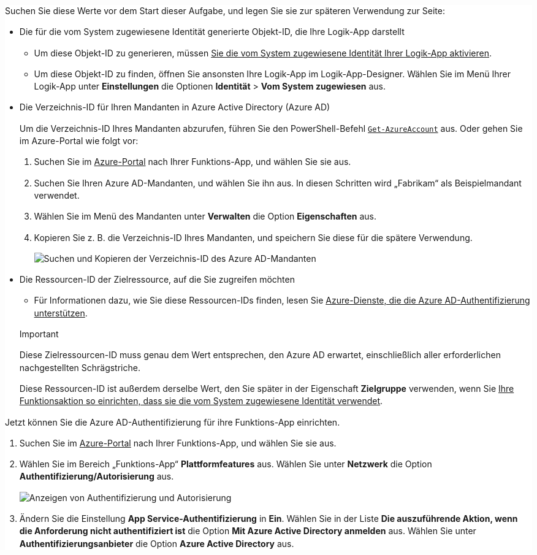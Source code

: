 Suchen Sie diese Werte vor dem Start dieser Aufgabe, und legen Sie sie zur späteren Verwendung zur Seite:

* Die für die vom System zugewiesene Identität generierte Objekt-ID, die Ihre Logik-App darstellt

  * Um diese Objekt-ID zu generieren, müssen [Sie die vom System zugewiesene Identität Ihrer Logik-App aktivieren](../logic-apps/create-managed-service-identity.md#azure-portal-system-logic-app).

  * Um diese Objekt-ID zu finden, öffnen Sie ansonsten Ihre Logik-App im Logik-App-Designer. Wählen Sie im Menü Ihrer Logik-App unter **Einstellungen** die Optionen **Identität** > **Vom System zugewiesen** aus.

* Die Verzeichnis-ID für Ihren Mandanten in Azure Active Directory (Azure AD)

  Um die Verzeichnis-ID Ihres Mandanten abzurufen, führen Sie den PowerShell-Befehl [`Get-AzureAccount`](/powershell/module/servicemanagement/azure.service/get-azureaccount) aus. Oder gehen Sie im Azure-Portal wie folgt vor:

  1. Suchen Sie im [Azure-Portal](https://portal.azure.com) nach Ihrer Funktions-App, und wählen Sie sie aus.

  1. Suchen Sie Ihren Azure AD-Mandanten, und wählen Sie ihn aus. In diesen Schritten wird „Fabrikam“ als Beispielmandant verwendet.

  1. Wählen Sie im Menü des Mandanten unter **Verwalten** die Option **Eigenschaften** aus.

  1. Kopieren Sie z. B. die Verzeichnis-ID Ihres Mandanten, und speichern Sie diese für die spätere Verwendung.

     ![Suchen und Kopieren der Verzeichnis-ID des Azure AD-Mandanten](./media/logic-apps-azure-functions/azure-active-directory-tenant-id.png)

* Die Ressourcen-ID der Zielressource, auf die Sie zugreifen möchten

  * Für Informationen dazu, wie Sie diese Ressourcen-IDs finden, lesen Sie [Azure-Dienste, die die Azure AD-Authentifizierung unterstützen](../active-directory/managed-identities-azure-resources/services-support-managed-identities.md#azure-services-that-support-azure-ad-authentication).

  > [!IMPORTANT]
  > Diese Zielressourcen-ID muss genau dem Wert entsprechen, den Azure AD erwartet, einschließlich aller erforderlichen nachgestellten Schrägstriche.

  Diese Ressourcen-ID ist außerdem derselbe Wert, den Sie später in der Eigenschaft **Zielgruppe** verwenden, wenn Sie [Ihre Funktionsaktion so einrichten, dass sie die vom System zugewiesene Identität verwendet](../logic-apps/create-managed-service-identity.md#authenticate-access-with-identity).

Jetzt können Sie die Azure AD-Authentifizierung für ihre Funktions-App einrichten.

1. Suchen Sie im [Azure-Portal](https://portal.azure.com) nach Ihrer Funktions-App, und wählen Sie sie aus.

1. Wählen Sie im Bereich „Funktions-App“ **Plattformfeatures** aus. Wählen Sie unter **Netzwerk** die Option **Authentifizierung/Autorisierung** aus.

   ![Anzeigen von Authentifizierung und Autorisierung](./media/logic-apps-azure-functions/view-authentication-authorization-settings.png)

1. Ändern Sie die Einstellung **App Service-Authentifizierung** in **Ein**. Wählen Sie in der Liste **Die auszuführende Aktion, wenn die Anforderung nicht authentifiziert ist** die Option **Mit Azure Active Directory anmelden** aus. Wählen Sie unter **Authentifizierungsanbieter** die Option **Azure Active Directory** aus.
